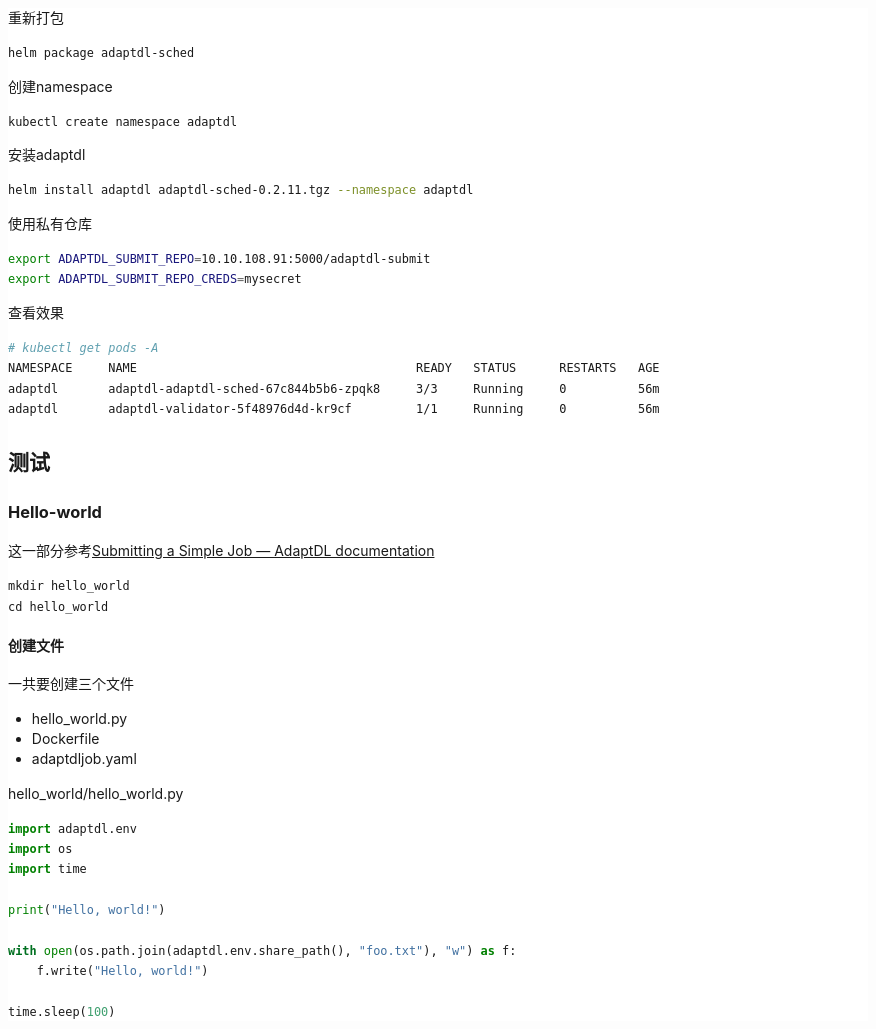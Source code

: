 重新打包

```bash
helm package adaptdl-sched
```

创建namespace

```
kubectl create namespace adaptdl
```

安装adaptdl

```bash
helm install adaptdl adaptdl-sched-0.2.11.tgz --namespace adaptdl
```

使用私有仓库

```bash
export ADAPTDL_SUBMIT_REPO=10.10.108.91:5000/adaptdl-submit
export ADAPTDL_SUBMIT_REPO_CREDS=mysecret
```

查看效果

```bash
# kubectl get pods -A 
NAMESPACE     NAME                                       READY   STATUS      RESTARTS   AGE
adaptdl       adaptdl-adaptdl-sched-67c844b5b6-zpqk8     3/3     Running     0          56m
adaptdl       adaptdl-validator-5f48976d4d-kr9cf         1/1     Running     0          56m
```

## 测试

### Hello-world

这一部分参考[Submitting a Simple Job — AdaptDL documentation](https://adaptdl.readthedocs.io/en/latest/commandline/simple-job.html#writing-a-simple-program)

```
mkdir hello_world
cd hello_world
```

#### 创建文件

一共要创建三个文件

- hello_world.py
- Dockerfile
- adaptdljob.yaml

hello_world/hello_world.py

```python
import adaptdl.env
import os
import time

print("Hello, world!")

with open(os.path.join(adaptdl.env.share_path(), "foo.txt"), "w") as f:
    f.write("Hello, world!")

time.sleep(100)
```
